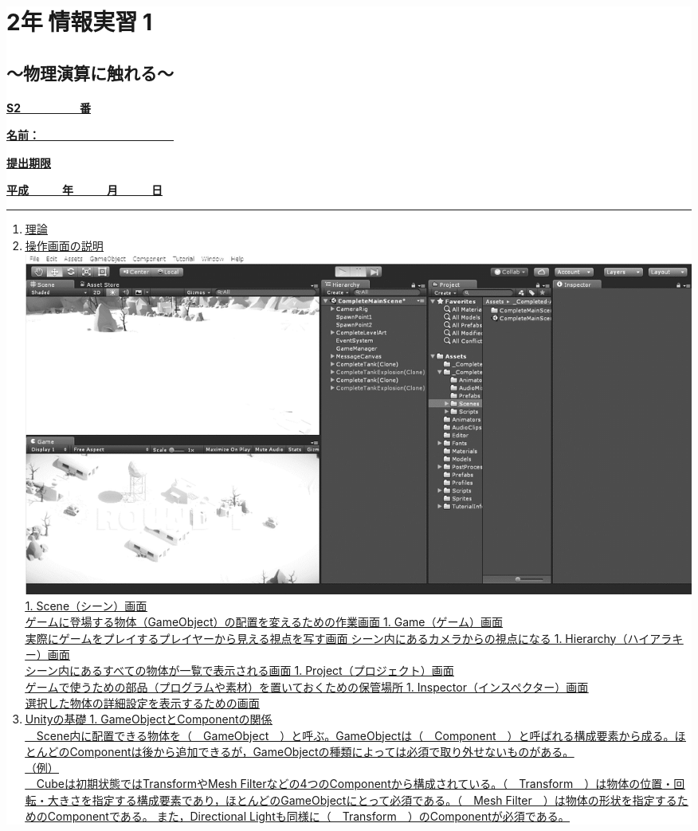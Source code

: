 # 2年 情報実習 1
## ～物理演算に触れる～

**<u>S2　　<u>** **<u>　　　番<u>**

**<u>名前：　　　　　　　　　　　　<u>**

**提出期限**

**<u>平成　　　年　　　月　　　日<u>**

---
1. 理論
  1. 操作画面の説明
  ![screen](media/image1.png)
    1. Scene（シーン）画面  
    ゲームに登場する物体（GameObject）の配置を変えるための作業画面
    1. Game（ゲーム）画面  
    実際にゲームをプレイするプレイヤーから見える視点を写す画面 シーン内にあるカメラからの視点になる
    1. Hierarchy（ハイアラキー）画面  
    シーン内にあるすべての物体が一覧で表示される画面
    1. Project（プロジェクト）画面  
    ゲームで使うための部品（プログラムや素材）を置いておくための保管場所
    1. Inspector（インスペクター）画面  
    選択した物体の詳細設定を表示するための画面
  1. Unityの基礎
    1. GameObjectとComponentの関係  
    　Scene内に配置できる物体を（　GameObject　）と呼ぶ。GameObjectは（　Component　）と呼ばれる構成要素から成る。ほとんどのComponentは後から追加できるが，GameObjectの種類によっては必須で取り外せないものがある。  
    （例）  
    　Cubeは初期状態ではTransformやMesh
 Filterなどの4つのComponentから構成されている。（　Transform　）は物体の位置・回転・大きさを指定する構成要素であり，ほとんどのGameObjectにとって必須である。（　Mesh
 Filter　）は物体の形状を指定するためのComponentである。
 また，Directional
 Lightも同様に（　Transform　）のComponentが必須である。
